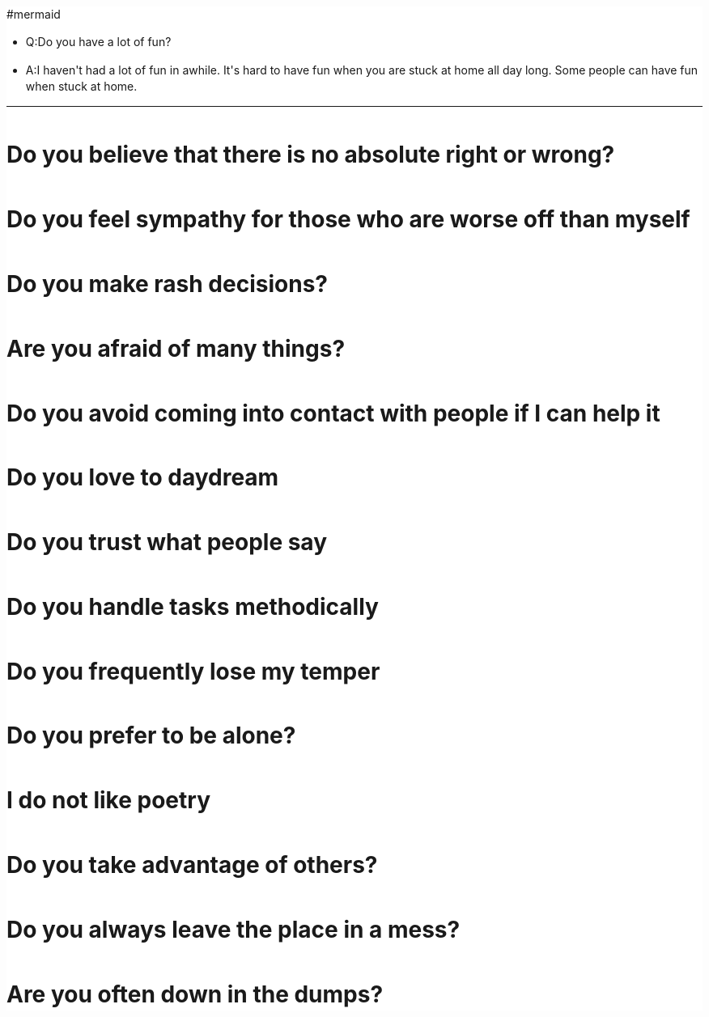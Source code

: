 #mermaid

- Q:Do you have a lot of fun?

- A:I haven't had a lot of fun in awhile. It's hard to have fun when you are stuck at home all day long. Some people can have fun when stuck at home. 

---

#  Do you believe that there is no absolute right or wrong?

#  Do you feel sympathy for those who are worse off than myself

#  Do you make rash decisions?

#  Are you  afraid of many things?

#  Do you avoid coming into contact with people if I can help it

#  Do you love to daydream

#  Do you trust what people say

#  Do you handle tasks methodically

#  Do you frequently lose my temper

#  Do you prefer to be alone?

#  I do not like poetry

#  Do you take advantage of others?

#  Do you always leave the place in a mess?

#  Are you  often down in the dumps?
